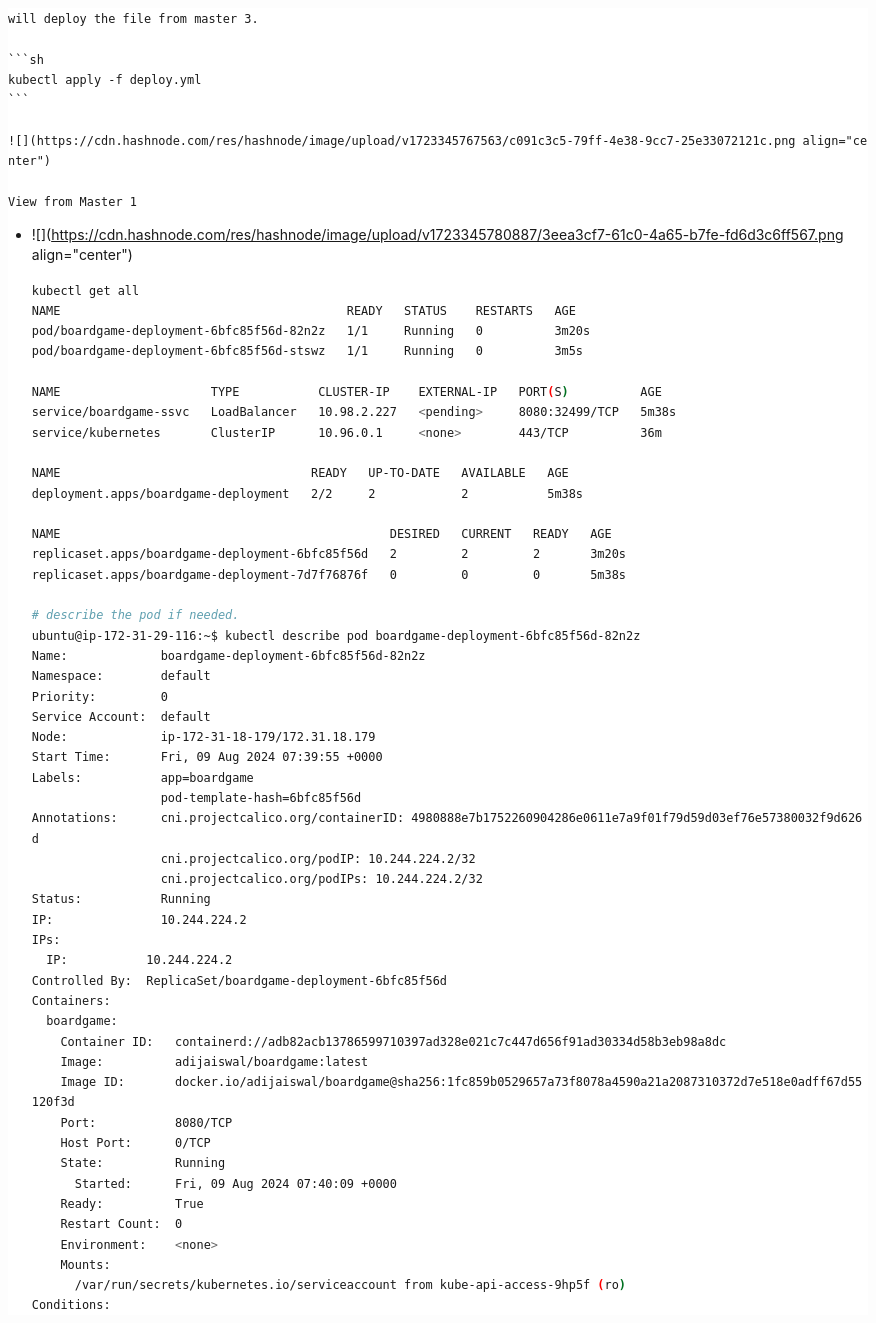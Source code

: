     will deploy the file from master 3.
    
    ```sh
    kubectl apply -f deploy.yml
    ```
    
    ![](https://cdn.hashnode.com/res/hashnode/image/upload/v1723345767563/c091c3c5-79ff-4e38-9cc7-25e33072121c.png align="center")
    
    View from Master 1
    
* ![](https://cdn.hashnode.com/res/hashnode/image/upload/v1723345780887/3eea3cf7-61c0-4a65-b7fe-fd6d3c6ff567.png align="center")
    
    ```sh
    kubectl get all
    NAME                                        READY   STATUS    RESTARTS   AGE
    pod/boardgame-deployment-6bfc85f56d-82n2z   1/1     Running   0          3m20s
    pod/boardgame-deployment-6bfc85f56d-stswz   1/1     Running   0          3m5s
    
    NAME                     TYPE           CLUSTER-IP    EXTERNAL-IP   PORT(S)          AGE
    service/boardgame-ssvc   LoadBalancer   10.98.2.227   <pending>     8080:32499/TCP   5m38s
    service/kubernetes       ClusterIP      10.96.0.1     <none>        443/TCP          36m
    
    NAME                                   READY   UP-TO-DATE   AVAILABLE   AGE
    deployment.apps/boardgame-deployment   2/2     2            2           5m38s
    
    NAME                                              DESIRED   CURRENT   READY   AGE
    replicaset.apps/boardgame-deployment-6bfc85f56d   2         2         2       3m20s
    replicaset.apps/boardgame-deployment-7d7f76876f   0         0         0       5m38s
    
    # describe the pod if needed.
    ubuntu@ip-172-31-29-116:~$ kubectl describe pod boardgame-deployment-6bfc85f56d-82n2z
    Name:             boardgame-deployment-6bfc85f56d-82n2z
    Namespace:        default
    Priority:         0
    Service Account:  default
    Node:             ip-172-31-18-179/172.31.18.179
    Start Time:       Fri, 09 Aug 2024 07:39:55 +0000
    Labels:           app=boardgame
                      pod-template-hash=6bfc85f56d
    Annotations:      cni.projectcalico.org/containerID: 4980888e7b1752260904286e0611e7a9f01f79d59d03ef76e57380032f9d626d
                      cni.projectcalico.org/podIP: 10.244.224.2/32
                      cni.projectcalico.org/podIPs: 10.244.224.2/32
    Status:           Running
    IP:               10.244.224.2
    IPs:
      IP:           10.244.224.2
    Controlled By:  ReplicaSet/boardgame-deployment-6bfc85f56d
    Containers:
      boardgame:
        Container ID:   containerd://adb82acb13786599710397ad328e021c7c447d656f91ad30334d58b3eb98a8dc
        Image:          adijaiswal/boardgame:latest
        Image ID:       docker.io/adijaiswal/boardgame@sha256:1fc859b0529657a73f8078a4590a21a2087310372d7e518e0adff67d55120f3d
        Port:           8080/TCP
        Host Port:      0/TCP
        State:          Running
          Started:      Fri, 09 Aug 2024 07:40:09 +0000
        Ready:          True
        Restart Count:  0
        Environment:    <none>
        Mounts:
          /var/run/secrets/kubernetes.io/serviceaccount from kube-api-access-9hp5f (ro)
    Conditions: